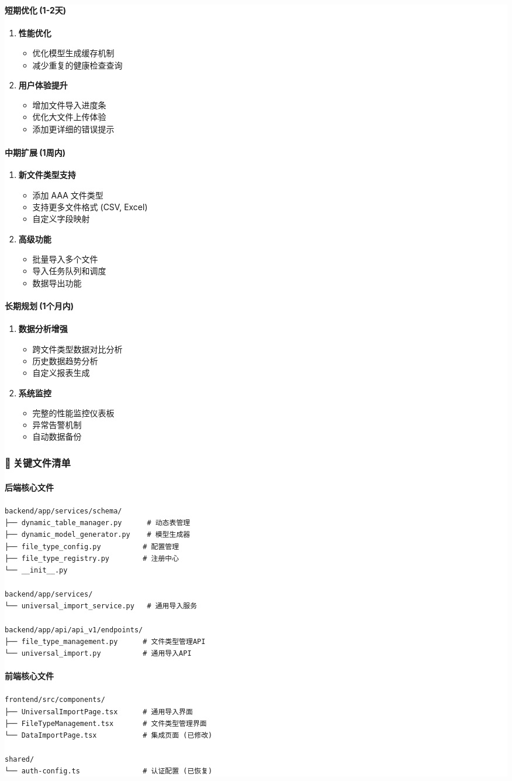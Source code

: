 #### 短期优化 (1-2天)
1. **性能优化**
   - 优化模型生成缓存机制
   - 减少重复的健康检查查询

2. **用户体验提升**
   - 增加文件导入进度条
   - 优化大文件上传体验
   - 添加更详细的错误提示

#### 中期扩展 (1周内)
1. **新文件类型支持**
   - 添加 AAA 文件类型
   - 支持更多文件格式 (CSV, Excel)
   - 自定义字段映射

2. **高级功能**
   - 批量导入多个文件
   - 导入任务队列和调度
   - 数据导出功能

#### 长期规划 (1个月内)
1. **数据分析增强**
   - 跨文件类型数据对比分析
   - 历史数据趋势分析
   - 自定义报表生成

2. **系统监控**
   - 完整的性能监控仪表板
   - 异常告警机制
   - 自动数据备份

### 📁 关键文件清单

#### 后端核心文件
```
backend/app/services/schema/
├── dynamic_table_manager.py      # 动态表管理
├── dynamic_model_generator.py    # 模型生成器
├── file_type_config.py          # 配置管理
├── file_type_registry.py        # 注册中心
└── __init__.py

backend/app/services/
└── universal_import_service.py   # 通用导入服务

backend/app/api/api_v1/endpoints/
├── file_type_management.py      # 文件类型管理API
└── universal_import.py          # 通用导入API
```

#### 前端核心文件
```
frontend/src/components/
├── UniversalImportPage.tsx      # 通用导入界面
├── FileTypeManagement.tsx       # 文件类型管理界面
└── DataImportPage.tsx           # 集成页面 (已修改)

shared/
└── auth-config.ts               # 认证配置 (已恢复)
```
